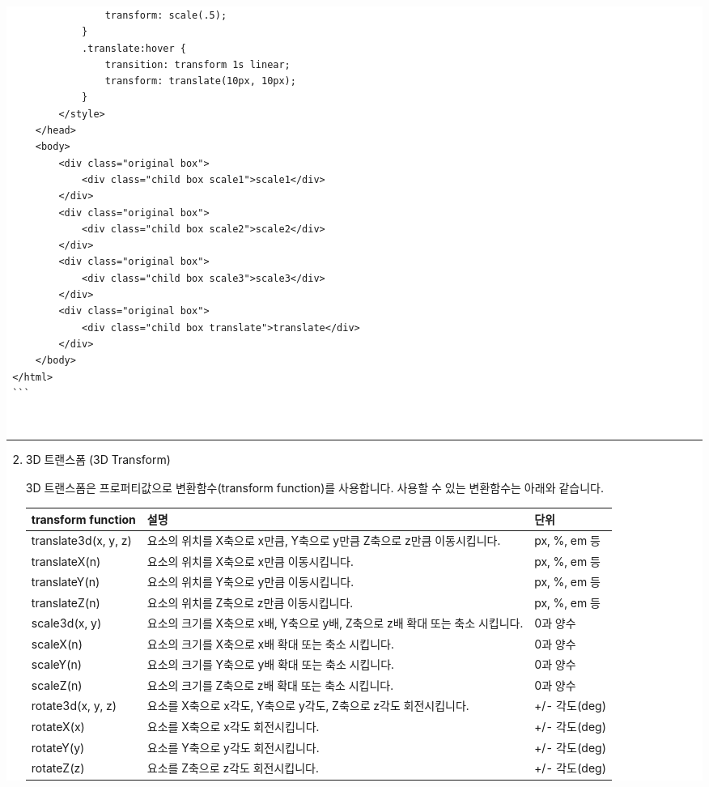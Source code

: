                      transform: scale(.5);
                 }
                 .translate:hover {
                     transition: transform 1s linear;
                     transform: translate(10px, 10px);
                 }
             </style>
         </head>
         <body>
             <div class="original box">
                 <div class="child box scale1">scale1</div>
             </div>
             <div class="original box">
                 <div class="child box scale2">scale2</div>
             </div>
             <div class="original box">
                 <div class="child box scale3">scale3</div>
             </div>
             <div class="original box">
                 <div class="child box translate">translate</div>
             </div>
         </body>
     </html>
     ```

   <br/>

   ---

2. 3D 트랜스폼 (3D Transform)<a id="3d"></a>

   3D 트랜스폼은 프로퍼티값으로 변환함수(transform function)를 사용합니다. 사용할 수 있는 변환함수는 아래와 같습니다.

   | transform function   | 설명                                                         | 단위          |
   | -------------------- | ------------------------------------------------------------ | ------------- |
   | translate3d(x, y, z) | 요소의 위치를 X축으로 x만큼, Y축으로 y만큼 Z축으로 z만큼 이동시킵니다. | px, %, em 등  |
   | translateX(n)        | 요소의 위치를 X축으로 x만큼 이동시킵니다.                    | px, %, em 등  |
   | translateY(n)        | 요소의 위치를 Y축으로 y만큼 이동시킵니다.                    | px, %, em 등  |
   | translateZ(n)        | 요소의 위치를 Z축으로 z만큼 이동시킵니다.                    | px, %, em 등  |
   | scale3d(x, y)        | 요소의 크기를 X축으로 x배, Y축으로 y배, Z축으로 z배 확대 또는 축소 시킵니다. | 0과 양수      |
   | scaleX(n)            | 요소의 크기를 X축으로 x배 확대 또는 축소 시킵니다.           | 0과 양수      |
   | scaleY(n)            | 요소의 크기를 Y축으로 y배 확대 또는 축소 시킵니다.           | 0과 양수      |
   | scaleZ(n)            | 요소의 크기를 Z축으로 z배 확대 또는 축소 시킵니다.           | 0과 양수      |
   | rotate3d(x, y, z)    | 요소를 X축으로 x각도, Y축으로 y각도, Z축으로 z각도 회전시킵니다. | +/- 각도(deg) |
   | rotateX(x)           | 요소를 X축으로 x각도 회전시킵니다.                           | +/- 각도(deg) |
   | rotateY(y)           | 요소를 Y축으로 y각도 회전시킵니다.                           | +/- 각도(deg) |
   | rotateZ(z)           | 요소를 Z축으로 z각도 회전시킵니다.                           | +/- 각도(deg) |
